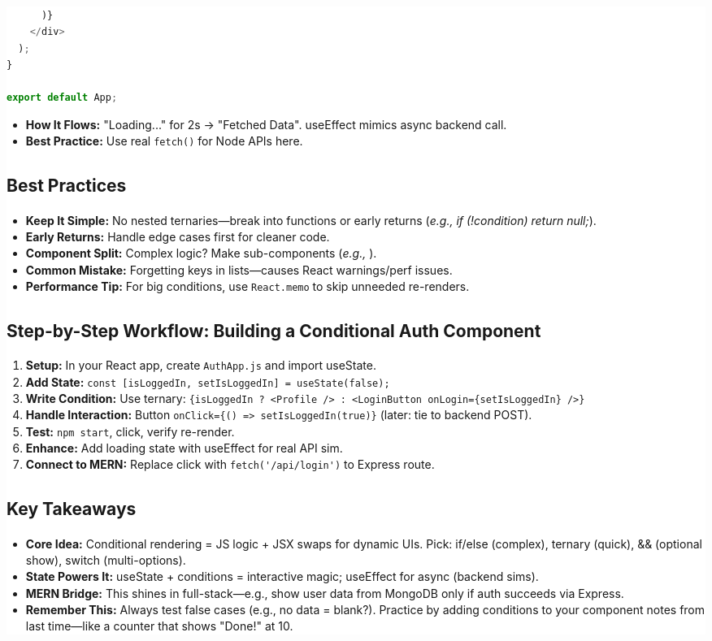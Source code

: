   ```jsx
        )}
      </div>
    );
  }

  export default App;
  ```
- **How It Flows:** "Loading..." for 2s → "Fetched Data". useEffect mimics async backend call.
- **Best Practice:** Use real `fetch()` for Node APIs here.

## Best Practices
- **Keep It Simple:** No nested ternaries—break into functions or early returns (*e.g., if (!condition) return null;*).
- **Early Returns:** Handle edge cases first for cleaner code.
- **Component Split:** Complex logic? Make sub-components (*e.g., <LoadingSpinner />*).
- **Common Mistake:** Forgetting keys in lists—causes React warnings/perf issues.
- **Performance Tip:** For big conditions, use `React.memo` to skip unneeded re-renders.

## Step-by-Step Workflow: Building a Conditional Auth Component
1. **Setup:** In your React app, create `AuthApp.js` and import useState.
2. **Add State:** `const [isLoggedIn, setIsLoggedIn] = useState(false);`
3. **Write Condition:** Use ternary: `{isLoggedIn ? <Profile /> : <LoginButton onLogin={setIsLoggedIn} />}`
4. **Handle Interaction:** Button `onClick={() => setIsLoggedIn(true)}` (later: tie to backend POST).
5. **Test:** `npm start`, click, verify re-render.
6. **Enhance:** Add loading state with useEffect for real API sim.
7. **Connect to MERN:** Replace click with `fetch('/api/login')` to Express route.

## Key Takeaways
- **Core Idea:** Conditional rendering = JS logic + JSX swaps for dynamic UIs. Pick: if/else (complex), ternary (quick), && (optional show), switch (multi-options).
- **State Powers It:** useState + conditions = interactive magic; useEffect for async (backend sims).
- **MERN Bridge:** This shines in full-stack—e.g., show user data from MongoDB only if auth succeeds via Express.
- **Remember This:** Always test false cases (e.g., no data = blank?). Practice by adding conditions to your component notes from last time—like a counter that shows "Done!" at 10.
